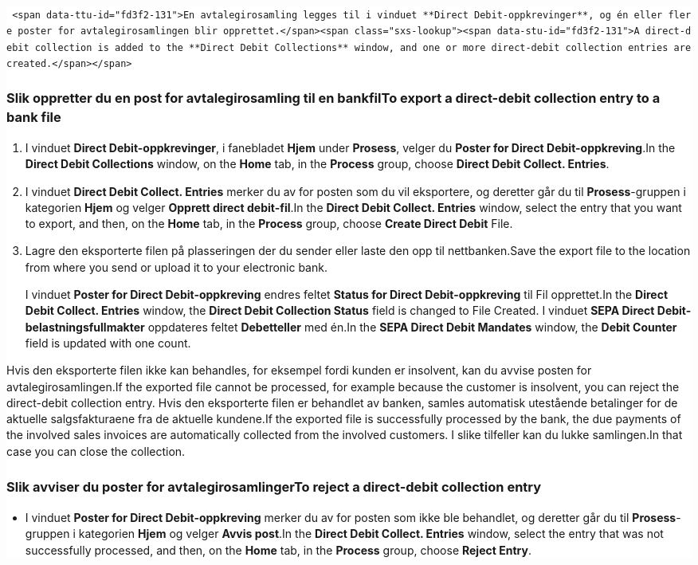      <span data-ttu-id="fd3f2-131">En avtalegirosamling legges til i vinduet **Direct Debit-oppkrevinger**, og én eller flere poster for avtalegirosamlingen blir opprettet.</span><span class="sxs-lookup"><span data-stu-id="fd3f2-131">A direct-debit collection is added to the **Direct Debit Collections** window, and one or more direct-debit collection entries are created.</span></span>  

### <a name="to-export-a-direct-debit-collection-entry-to-a-bank-file"></a><span data-ttu-id="fd3f2-132">Slik oppretter du en post for avtalegirosamling til en bankfil</span><span class="sxs-lookup"><span data-stu-id="fd3f2-132">To export a direct-debit collection entry to a bank file</span></span>  
1. <span data-ttu-id="fd3f2-133">I vinduet **Direct Debit-oppkrevinger**, i fanebladet **Hjem** under **Prosess**, velger du **Poster for Direct Debit-oppkreving**.</span><span class="sxs-lookup"><span data-stu-id="fd3f2-133">In the **Direct Debit Collections** window, on the **Home** tab, in the **Process** group, choose **Direct Debit Collect. Entries**.</span></span>  
2. <span data-ttu-id="fd3f2-134">I vinduet **Direct Debit Collect. Entries** merker du av for posten som du vil eksportere, og deretter går du til **Prosess**-gruppen i kategorien **Hjem** og velger **Opprett direct debit-fil**.</span><span class="sxs-lookup"><span data-stu-id="fd3f2-134">In the **Direct Debit Collect. Entries** window, select the entry that you want to export, and then, on the **Home** tab, in the **Process** group, choose **Create Direct Debit** File.</span></span>  
3. <span data-ttu-id="fd3f2-135">Lagre den eksporterte filen på plasseringen der du sender eller laste den opp til nettbanken.</span><span class="sxs-lookup"><span data-stu-id="fd3f2-135">Save the export file to the location from where you send or upload it to your electronic bank.</span></span>  

     <span data-ttu-id="fd3f2-136">I vinduet **Poster for Direct Debit-oppkreving** endres feltet **Status for Direct Debit-oppkreving** til Fil opprettet.</span><span class="sxs-lookup"><span data-stu-id="fd3f2-136">In the **Direct Debit Collect. Entries** window, the **Direct Debit Collection Status** field is changed to File Created.</span></span> <span data-ttu-id="fd3f2-137">I vinduet **SEPA Direct Debit-belastningsfullmakter** oppdateres feltet **Debetteller** med én.</span><span class="sxs-lookup"><span data-stu-id="fd3f2-137">In the **SEPA Direct Debit Mandates** window, the **Debit Counter** field is updated with one count.</span></span>  

<span data-ttu-id="fd3f2-138">Hvis den eksporterte filen ikke kan behandles, for eksempel fordi kunden er insolvent, kan du avvise posten for avtalegirosamlingen.</span><span class="sxs-lookup"><span data-stu-id="fd3f2-138">If the exported file cannot be processed, for example because the customer is insolvent, you can reject the direct-debit collection entry.</span></span> <span data-ttu-id="fd3f2-139">Hvis den eksporterte filen er behandlet av banken, samles automatisk utestående betalinger for de aktuelle salgsfakturaene fra de aktuelle kundene.</span><span class="sxs-lookup"><span data-stu-id="fd3f2-139">If the exported file is successfully processed by the bank, the due payments of the involved sales invoices are automatically collected from the involved customers.</span></span> <span data-ttu-id="fd3f2-140">I slike tilfeller kan du lukke samlingen.</span><span class="sxs-lookup"><span data-stu-id="fd3f2-140">In that case you can close the collection.</span></span>  

### <a name="to-reject-a-direct-debit-collection-entry"></a><span data-ttu-id="fd3f2-141">Slik avviser du poster for avtalegirosamlinger</span><span class="sxs-lookup"><span data-stu-id="fd3f2-141">To reject a direct-debit collection entry</span></span>  

* <span data-ttu-id="fd3f2-142">I vinduet **Poster for Direct Debit-oppkreving** merker du av for posten som ikke ble behandlet, og deretter går du til **Prosess**-gruppen i kategorien **Hjem** og velger **Avvis post**.</span><span class="sxs-lookup"><span data-stu-id="fd3f2-142">In the **Direct Debit Collect. Entries** window, select the entry that was not successfully processed, and then, on the **Home** tab, in the **Process** group, choose **Reject Entry**.</span></span>  

